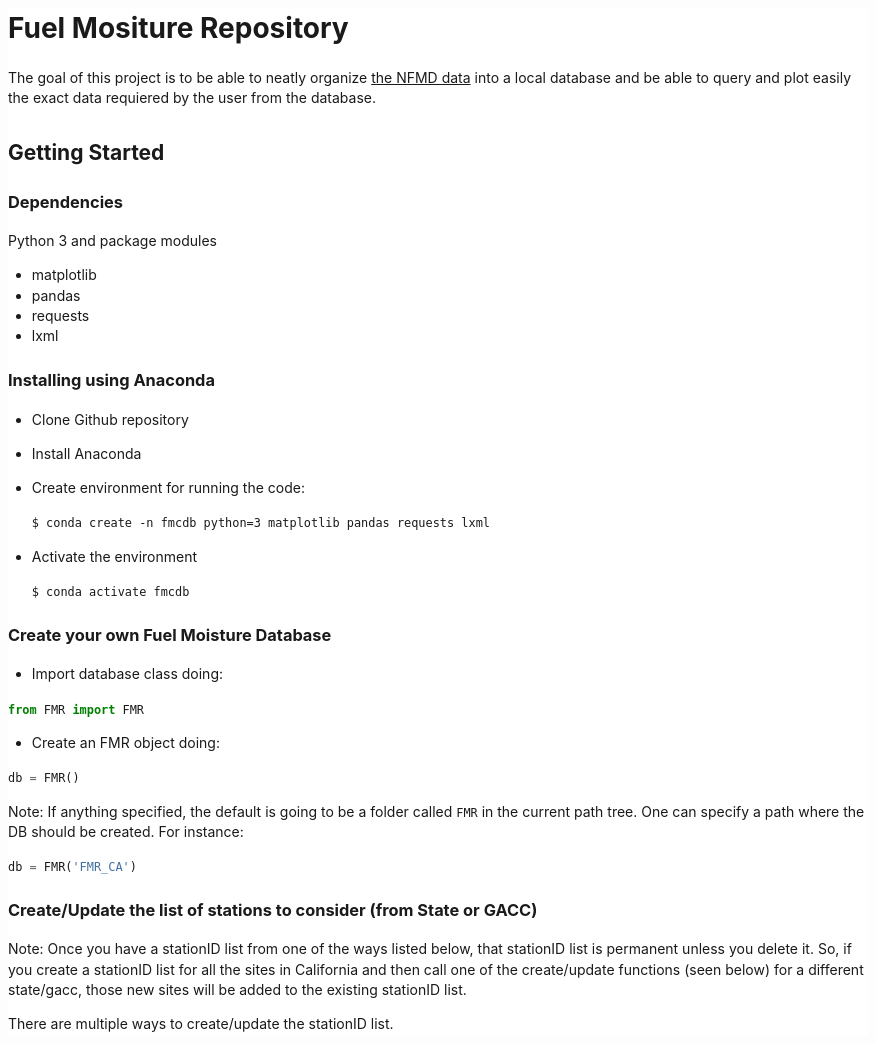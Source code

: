 # Fuel Mositure Repository

The goal of this project is to be able to neatly organize [the NFMD data](http://www.wfas.net/nfmd/public/index.php) into a local database and be able to query and plot easily the exact data requiered by the user from the database.

## Getting Started

### Dependencies

Python 3 and package modules
* matplotlib 
* pandas 
* requests 
* lxml

### Installing using Anaconda

* Clone Github repository
* Install Anaconda
* Create environment for running the code:

      $ conda create -n fmcdb python=3 matplotlib pandas requests lxml

* Activate the environment

      $ conda activate fmcdb

### Create your own Fuel Moisture Database

* Import database class doing:
```python
from FMR import FMR
```
* Create an FMR object doing:
```python
db = FMR()
```

Note: If anything specified, the default is going to be a folder called `FMR` in the current path tree. One can specify a path where the DB should be created. For instance:
```python
db = FMR('FMR_CA')
```

### Create/Update the list of stations to consider (from State or GACC)

Note: Once you have a stationID list from one of the ways listed below, that stationID list is permanent unless you delete it. So, if you create a stationID list for all the sites in California and then call one of the create/update functions (seen below) for a different state/gacc, those new sites will be added to the existing stationID list.

There are multiple ways to create/update the stationID list. 
